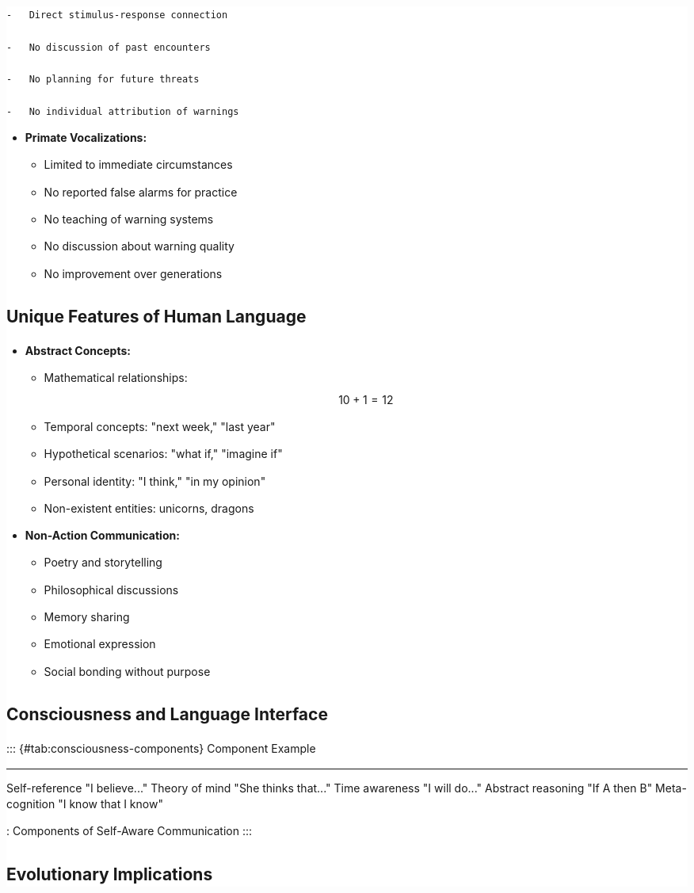     -   Direct stimulus-response connection

    -   No discussion of past encounters

    -   No planning for future threats

    -   No individual attribution of warnings

-   **Primate Vocalizations:**

    -   Limited to immediate circumstances

    -   No reported false alarms for practice

    -   No teaching of warning systems

    -   No discussion about warning quality

    -   No improvement over generations

## Unique Features of Human Language

-   **Abstract Concepts:**

    -   Mathematical relationships: $$10 + 1 = 12$$

    -   Temporal concepts: \"next week,\" \"last year\"

    -   Hypothetical scenarios: \"what if,\" \"imagine if\"

    -   Personal identity: \"I think,\" \"in my opinion\"

    -   Non-existent entities: unicorns, dragons

-   **Non-Action Communication:**

    -   Poetry and storytelling

    -   Philosophical discussions

    -   Memory sharing

    -   Emotional expression

    -   Social bonding without purpose

## Consciousness and Language Interface

::: {#tab:consciousness-components}
  Component            Example
  -------------------- -------------------------
  Self-reference       \"I believe\...\"
  Theory of mind       \"She thinks that\...\"
  Time awareness       \"I will do\...\"
  Abstract reasoning   \"If A then B\"
  Meta-cognition       \"I know that I know\"

  : Components of Self-Aware Communication
:::

## Evolutionary Implications
